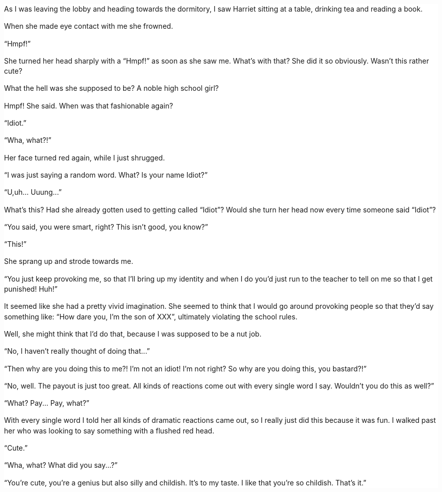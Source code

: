 As I was leaving the lobby and heading towards the dormitory, I saw Harriet sitting
at a table, drinking tea and reading a book.

When she made eye contact with me she frowned.

“Hmpf!”

She turned her head sharply with a “Hmpf!” as soon as she saw me. What’s with
that? She did it so obviously. Wasn’t this rather cute?

What the hell was she supposed to be? A noble high school girl?

Hmpf! She said. When was that fashionable again?

“Idiot.”

“Wha, what?!”

Her face turned red again, while I just shrugged.

“I was just saying a random word. What? Is your name Idiot?”

“U,uh... Uuung...”

What’s this? Had she already gotten used to getting called “Idiot”? Would she turn
her head now every time someone said “Idiot”?

“You said, you were smart, right? This isn’t good, you know?”

“This!”

She sprang up and strode towards me.

“You just keep provoking me, so that I’ll bring up my identity and when I do you’d
just run to the teacher to tell on me so that I get punished! Huh!”

It seemed like she had a pretty vivid imagination. She seemed to think that I would
go around provoking people so that they’d say something like: “How dare you, I’m
the son of XXX”, ultimately violating the school rules.

Well, she might think that I’d do that, because I was supposed to be a nut job.

“No, I haven’t really thought of doing that...”

“Then why are you doing this to me?! I’m not an idiot! I’m not right? So why are you
doing this, you bastard?!”

“No, well. The payout is just too great. All kinds of reactions come out with every
single word I say. Wouldn’t you do this as well?”

“What? Pay... Pay, what?”

With every single word I told her all kinds of dramatic reactions came out, so I really
just did this because it was fun. I walked past her who was looking to say something
with a flushed red head.

“Cute.”

“Wha, what? What did you say...?”

“You’re cute, you’re a genius but also silly and childish. It’s to my taste. I like that
you’re so childish. That’s it.”
